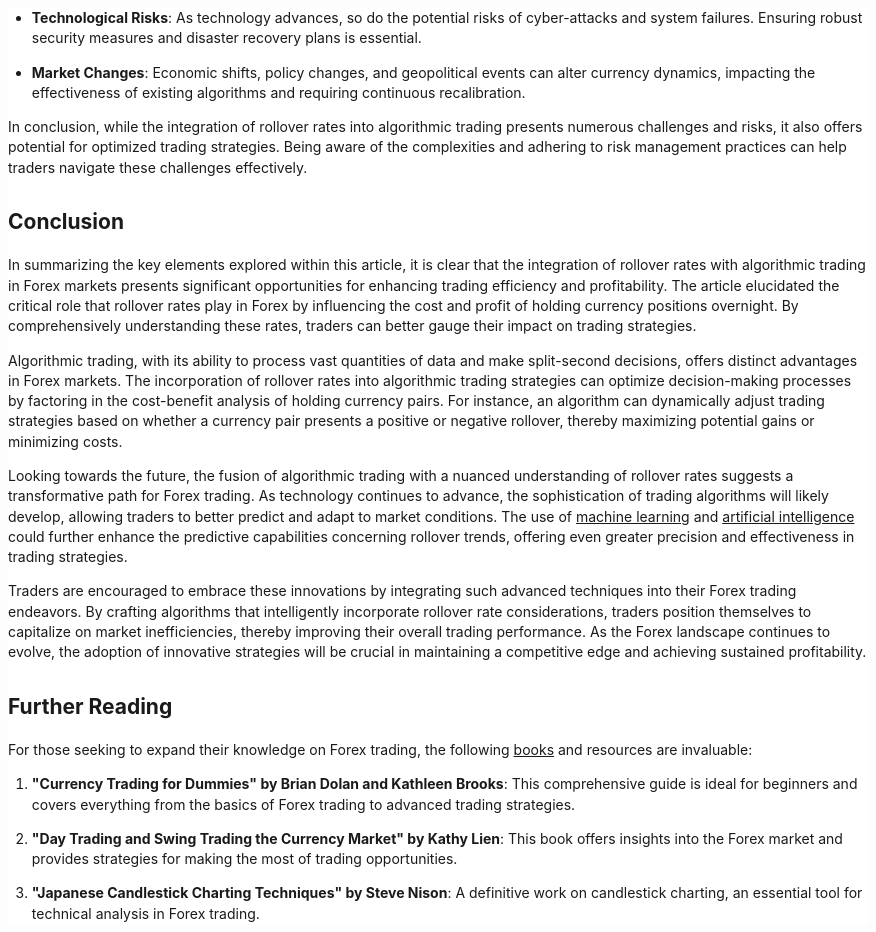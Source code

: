 - **Technological Risks**: As technology advances, so do the potential risks of cyber-attacks and system failures. Ensuring robust security measures and disaster recovery plans is essential.

- **Market Changes**: Economic shifts, policy changes, and geopolitical events can alter currency dynamics, impacting the effectiveness of existing algorithms and requiring continuous recalibration.

In conclusion, while the integration of rollover rates into algorithmic trading presents numerous challenges and risks, it also offers potential for optimized trading strategies. Being aware of the complexities and adhering to risk management practices can help traders navigate these challenges effectively.

## Conclusion

In summarizing the key elements explored within this article, it is clear that the integration of rollover rates with algorithmic trading in Forex markets presents significant opportunities for enhancing trading efficiency and profitability. The article elucidated the critical role that rollover rates play in Forex by influencing the cost and profit of holding currency positions overnight. By comprehensively understanding these rates, traders can better gauge their impact on trading strategies.

Algorithmic trading, with its ability to process vast quantities of data and make split-second decisions, offers distinct advantages in Forex markets. The incorporation of rollover rates into algorithmic trading strategies can optimize decision-making processes by factoring in the cost-benefit analysis of holding currency pairs. For instance, an algorithm can dynamically adjust trading strategies based on whether a currency pair presents a positive or negative rollover, thereby maximizing potential gains or minimizing costs.

Looking towards the future, the fusion of algorithmic trading with a nuanced understanding of rollover rates suggests a transformative path for Forex trading. As technology continues to advance, the sophistication of trading algorithms will likely develop, allowing traders to better predict and adapt to market conditions. The use of [machine learning](/wiki/machine-learning) and [artificial intelligence](/wiki/ai-artificial-intelligence) could further enhance the predictive capabilities concerning rollover trends, offering even greater precision and effectiveness in trading strategies.

Traders are encouraged to embrace these innovations by integrating such advanced techniques into their Forex trading endeavors. By crafting algorithms that intelligently incorporate rollover rate considerations, traders position themselves to capitalize on market inefficiencies, thereby improving their overall trading performance. As the Forex landscape continues to evolve, the adoption of innovative strategies will be crucial in maintaining a competitive edge and achieving sustained profitability.

## Further Reading

For those seeking to expand their knowledge on Forex trading, the following [books](/wiki/algo-trading-books) and resources are invaluable:

1. **"Currency Trading for Dummies" by Brian Dolan and Kathleen Brooks**: This comprehensive guide is ideal for beginners and covers everything from the basics of Forex trading to advanced trading strategies.

2. **"Day Trading and Swing Trading the Currency Market" by Kathy Lien**: This book offers insights into the Forex market and provides strategies for making the most of trading opportunities.

3. **"Japanese Candlestick Charting Techniques" by Steve Nison**: A definitive work on candlestick charting, an essential tool for technical analysis in Forex trading.

